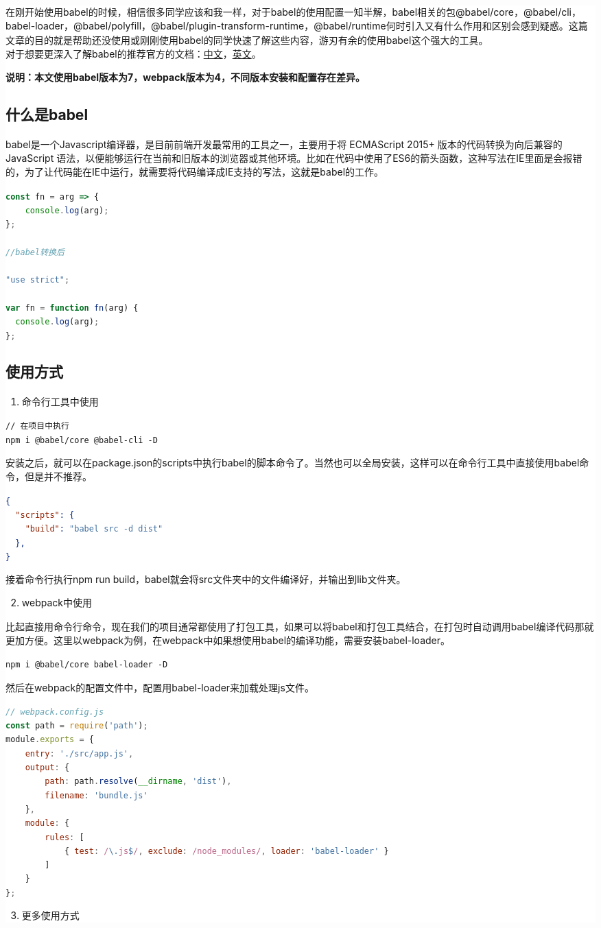 在刚开始使用babel的时候，相信很多同学应该和我一样，对于babel的使用配置一知半解，babel相关的包@babel/core，@babel/cli，babel-loader，@babel/polyfill，@babel/plugin-transform-runtime，@babel/runtime何时引入又有什么作用和区别会感到疑惑。这篇文章的目的就是帮助还没使用或刚刚使用babel的同学快速了解这些内容，游刃有余的使用babel这个强大的工具。  
对于想要更深入了解babel的推荐官方的文档：[中文](https://www.babeljs.cn)，[英文](https://babeljs.io/)。  

**说明：本文使用babel版本为7，webpack版本为4，不同版本安装和配置存在差异。**
## 什么是babel
babel是一个Javascript编译器，是目前前端开发最常用的工具之一，主要用于将 ECMAScript 2015+ 版本的代码转换为向后兼容的 JavaScript 语法，以便能够运行在当前和旧版本的浏览器或其他环境。比如在代码中使用了ES6的箭头函数，这种写法在IE里面是会报错的，为了让代码能在IE中运行，就需要将代码编译成IE支持的写法，这就是babel的工作。
```javascript
const fn = arg => {
    console.log(arg);
};

//babel转换后

"use strict";

var fn = function fn(arg) {
  console.log(arg);
};

```
## 使用方式
1. 命令行工具中使用  
```shell
// 在项目中执行
npm i @babel/core @babel-cli -D
```
安装之后，就可以在package.json的scripts中执行babel的脚本命令了。当然也可以全局安装，这样可以在命令行工具中直接使用babel命令，但是并不推荐。
```json
{
  "scripts": {
    "build": "babel src -d dist"
  }, 
}
```
接着命令行执行npm run build，babel就会将src文件夹中的文件编译好，并输出到lib文件夹。


2. webpack中使用   

比起直接用命令行命令，现在我们的项目通常都使用了打包工具，如果可以将babel和打包工具结合，在打包时自动调用babel编译代码那就更加方便。这里以webpack为例，在webpack中如果想使用babel的编译功能，需要安装babel-loader。
```shell
npm i @babel/core babel-loader -D
```
然后在webpack的配置文件中，配置用babel-loader来加载处理js文件。
```javascript
// webpack.config.js
const path = require('path');
module.exports = {
    entry: './src/app.js',
    output: {
        path: path.resolve(__dirname, 'dist'),
        filename: 'bundle.js'
    },
    module: {
        rules: [
            { test: /\.js$/, exclude: /node_modules/, loader: 'babel-loader' }
        ]
    }
};
```
3. 更多使用方式

